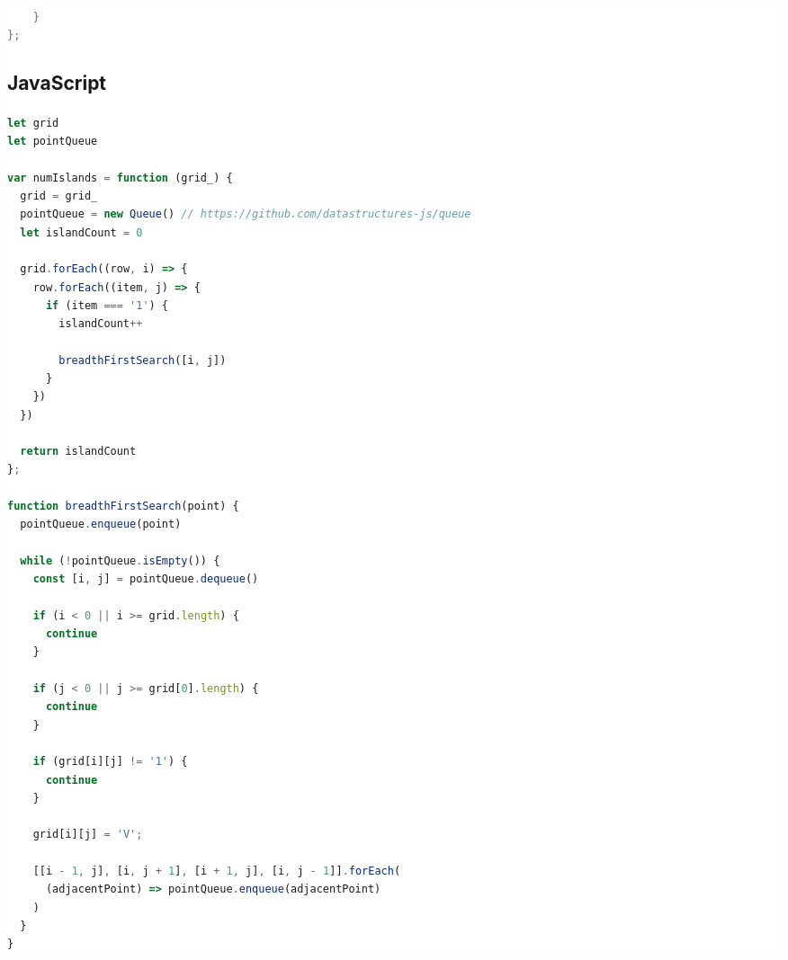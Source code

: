 ```cpp
    }
};
```

## JavaScript
```javascript
let grid
let pointQueue

var numIslands = function (grid_) {
  grid = grid_
  pointQueue = new Queue() // https://github.com/datastructures-js/queue
  let islandCount = 0

  grid.forEach((row, i) => {
    row.forEach((item, j) => {
      if (item === '1') {
        islandCount++

        breadthFirstSearch([i, j])
      }
    })
  })

  return islandCount
};

function breadthFirstSearch(point) {
  pointQueue.enqueue(point)

  while (!pointQueue.isEmpty()) {
    const [i, j] = pointQueue.dequeue()

    if (i < 0 || i >= grid.length) {
      continue
    }

    if (j < 0 || j >= grid[0].length) {
      continue
    }

    if (grid[i][j] != '1') {
      continue
    }

    grid[i][j] = 'V';

    [[i - 1, j], [i, j + 1], [i + 1, j], [i, j - 1]].forEach(
      (adjacentPoint) => pointQueue.enqueue(adjacentPoint)
    )
  }
}
```
